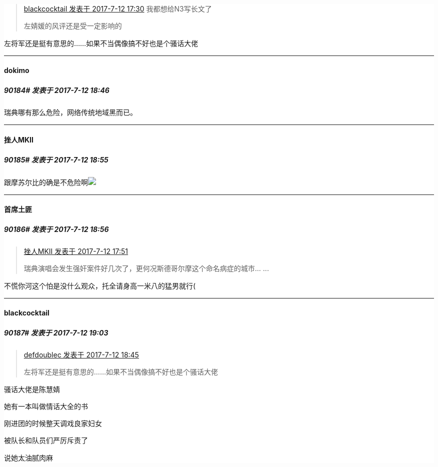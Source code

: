 
<blockquote><a href="httphttps://bbs.saraba1st.com/2b/forum.php?mod=redirect&amp;goto=findpost&amp;pid=36557981&amp;ptid=1105387" target="_blank">blackcocktail 发表于 2017-7-12 17:30</a>
我都想给N3写长文了


左婧媛的风评还是受一定影响的</blockquote>
左将军还是挺有意思的……如果不当偶像搞不好也是个骚话大佬


-----

####  dokimo  
##### 90184#       发表于 2017-7-12 18:46


瑞典哪有那么危险，网络传统地域黑而已。


-----

####  挫人MKII  
##### 90185#       发表于 2017-7-12 18:55


跟摩苏尔比的确是不危险啊<img src="https://static.saraba1st.com/image/smiley/face2017/053.png" referrerpolicy="no-referrer">


-----

####  首席土匪  
##### 90186#       发表于 2017-7-12 18:56


<blockquote><a href="httphttps://bbs.saraba1st.com/2b/forum.php?mod=redirect&amp;goto=findpost&amp;pid=36558179&amp;ptid=1105387" target="_blank">挫人MKII 发表于 2017-7-12 17:51</a>

瑞典演唱会发生强奸案件好几次了，更何况斯德哥尔摩这个命名病症的城市… ...</blockquote>
不慌你河这个怕是没什么观众，托全请身高一米八的猛男就行(


-----

####  blackcocktail  
##### 90187#       发表于 2017-7-12 19:03


<blockquote><a href="httphttps://bbs.saraba1st.com/2b/forum.php?mod=redirect&amp;goto=findpost&amp;pid=36558656&amp;ptid=1105387" target="_blank">defdoublec 发表于 2017-7-12 18:45</a>

左将军还是挺有意思的……如果不当偶像搞不好也是个骚话大佬</blockquote>
骚话大佬是陈慧婧

她有一本叫做情话大全的书

刚进团的时候整天调戏良家妇女

被队长和队员们严厉斥责了

说她太油腻肉麻
